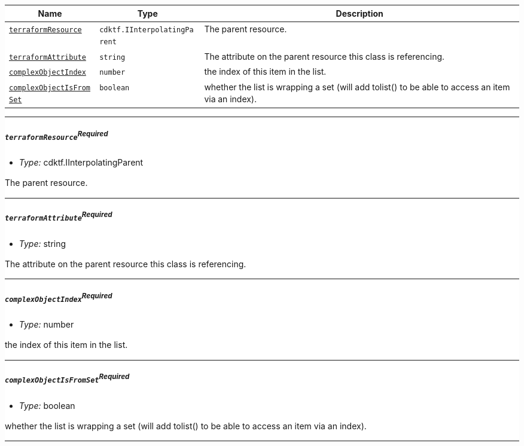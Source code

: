 | **Name** | **Type** | **Description** |
| --- | --- | --- |
| <code><a href="#@cdktf/provider-opentelekomcloud.dataOpentelekomcloudTaurusdbMysqlProxiesV3.DataOpentelekomcloudTaurusdbMysqlProxiesV3ProxyListMasterNodeWeightOutputReference.Initializer.parameter.terraformResource">terraformResource</a></code> | <code>cdktf.IInterpolatingParent</code> | The parent resource. |
| <code><a href="#@cdktf/provider-opentelekomcloud.dataOpentelekomcloudTaurusdbMysqlProxiesV3.DataOpentelekomcloudTaurusdbMysqlProxiesV3ProxyListMasterNodeWeightOutputReference.Initializer.parameter.terraformAttribute">terraformAttribute</a></code> | <code>string</code> | The attribute on the parent resource this class is referencing. |
| <code><a href="#@cdktf/provider-opentelekomcloud.dataOpentelekomcloudTaurusdbMysqlProxiesV3.DataOpentelekomcloudTaurusdbMysqlProxiesV3ProxyListMasterNodeWeightOutputReference.Initializer.parameter.complexObjectIndex">complexObjectIndex</a></code> | <code>number</code> | the index of this item in the list. |
| <code><a href="#@cdktf/provider-opentelekomcloud.dataOpentelekomcloudTaurusdbMysqlProxiesV3.DataOpentelekomcloudTaurusdbMysqlProxiesV3ProxyListMasterNodeWeightOutputReference.Initializer.parameter.complexObjectIsFromSet">complexObjectIsFromSet</a></code> | <code>boolean</code> | whether the list is wrapping a set (will add tolist() to be able to access an item via an index). |

---

##### `terraformResource`<sup>Required</sup> <a name="terraformResource" id="@cdktf/provider-opentelekomcloud.dataOpentelekomcloudTaurusdbMysqlProxiesV3.DataOpentelekomcloudTaurusdbMysqlProxiesV3ProxyListMasterNodeWeightOutputReference.Initializer.parameter.terraformResource"></a>

- *Type:* cdktf.IInterpolatingParent

The parent resource.

---

##### `terraformAttribute`<sup>Required</sup> <a name="terraformAttribute" id="@cdktf/provider-opentelekomcloud.dataOpentelekomcloudTaurusdbMysqlProxiesV3.DataOpentelekomcloudTaurusdbMysqlProxiesV3ProxyListMasterNodeWeightOutputReference.Initializer.parameter.terraformAttribute"></a>

- *Type:* string

The attribute on the parent resource this class is referencing.

---

##### `complexObjectIndex`<sup>Required</sup> <a name="complexObjectIndex" id="@cdktf/provider-opentelekomcloud.dataOpentelekomcloudTaurusdbMysqlProxiesV3.DataOpentelekomcloudTaurusdbMysqlProxiesV3ProxyListMasterNodeWeightOutputReference.Initializer.parameter.complexObjectIndex"></a>

- *Type:* number

the index of this item in the list.

---

##### `complexObjectIsFromSet`<sup>Required</sup> <a name="complexObjectIsFromSet" id="@cdktf/provider-opentelekomcloud.dataOpentelekomcloudTaurusdbMysqlProxiesV3.DataOpentelekomcloudTaurusdbMysqlProxiesV3ProxyListMasterNodeWeightOutputReference.Initializer.parameter.complexObjectIsFromSet"></a>

- *Type:* boolean

whether the list is wrapping a set (will add tolist() to be able to access an item via an index).

---